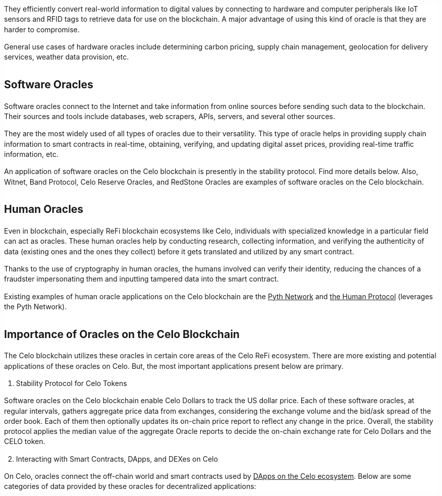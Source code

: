 They efficiently convert real-world information to digital values by connecting to hardware and computer peripherals like IoT sensors and RFID tags to retrieve data for use on the blockchain. A major advantage of using this kind of oracle is that they are harder to compromise. 

General use cases of hardware oracles include determining carbon pricing, supply chain management, geolocation for delivery services, weather data provision, etc.

## Software Oracles

Software oracles connect to the Internet and take information from online sources before sending such data to the blockchain. Their sources and tools include databases, web scrapers, APIs, servers, and several other sources.

They are the most widely used of all types of oracles due to their versatility. This type of oracle helps in providing supply chain information to smart contracts in real-time, obtaining, verifying, and updating digital asset prices, providing real-time traffic information, etc. 

An application of software oracles on the Celo blockchain is presently in the stability protocol. Find more details below. Also, Witnet, Band Protocol, Celo Reserve Oracles, and RedStone Oracles are examples of software oracles on the Celo blockchain. 

## Human Oracles

Even in blockchain, especially ReFi blockchain ecosystems like Celo, individuals with specialized knowledge in a particular field can act as oracles. These human oracles help by conducting research, collecting information, and verifying the authenticity of data (existing ones and the ones they collect) before it gets translated and utilized by any smart contract. 

Thanks to the use of cryptography in human oracles, the humans involved can verify their identity, reducing the chances of a fraudster impersonating them and inputting tampered data into the smart contract.

Existing examples of human oracle applications on the Celo blockchain are the [Pyth Network](https://pythnetwork.mypinata.cloud/ipfs/QmZyXccxUfhHjqHevkhWXKw5zWcnFj3NY4JvnrXbkeAEhw) and [the Human Protocol](https://www.humanprotocol.org/blog/how-human-is-used-as-a-defi-oracle) (leverages the Pyth Network).

## Importance of Oracles on the Celo Blockchain

The Celo blockchain utilizes these oracles in certain core areas of the Celo ReFi ecosystem. There are more existing and potential applications of these oracles on Celo. But, the most important applications present below are primary.

1. Stability Protocol for Celo Tokens

Software oracles on the Celo blockchain enable Celo Dollars to track the US dollar price. Each of these software oracles, at regular intervals, gathers aggregate price data from exchanges, considering the exchange volume and the bid/ask spread of the order book. Each of them then optionally updates its on-chain price report to reflect any change in the price. Overall, the stability protocol applies the median value of the aggregate Oracle reports to decide the on-chain exchange rate for Celo Dollars and the CELO token. 

2. Interacting with Smart Contracts, DApps, and DEXes on Celo

On Celo, oracles connect the off-chain world and smart contracts used by [DApps on the Celo ecosystem](https://docs.celo.org/showcase). Below are some categories of data provided by these oracles for decentralized applications:
